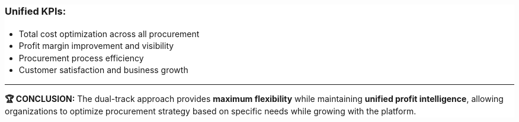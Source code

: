### **Unified KPIs:**
- Total cost optimization across all procurement
- Profit margin improvement and visibility
- Procurement process efficiency
- Customer satisfaction and business growth

---

**🏆 CONCLUSION:** The dual-track approach provides **maximum flexibility** while maintaining **unified profit intelligence**, allowing organizations to optimize procurement strategy based on specific needs while growing with the platform.
